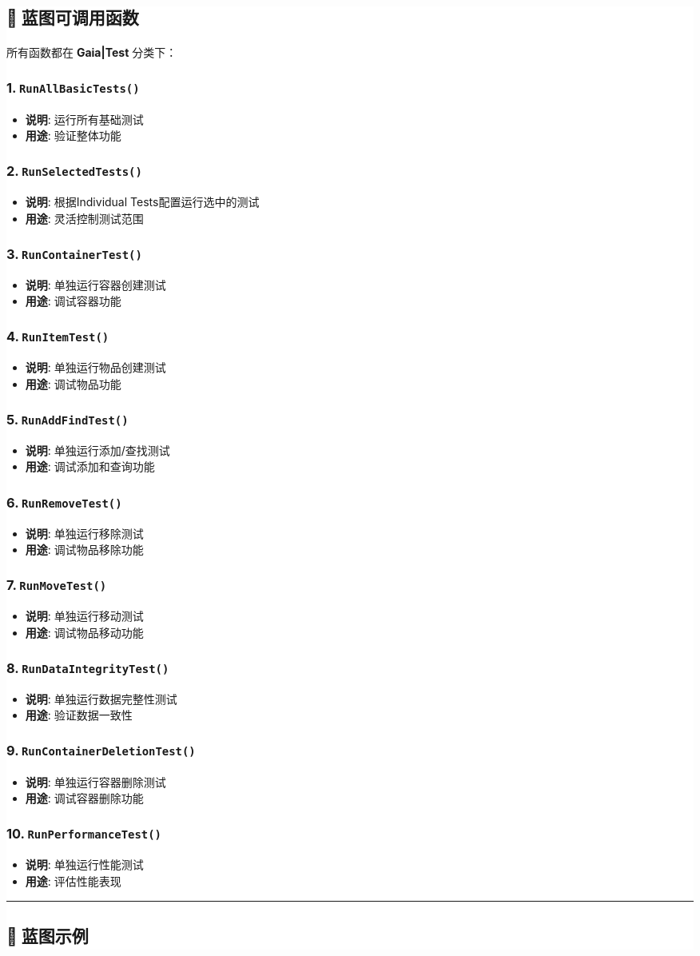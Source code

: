 
## 🔧 **蓝图可调用函数**

所有函数都在 **Gaia|Test** 分类下：

### 1. `RunAllBasicTests()`
- **说明**: 运行所有基础测试
- **用途**: 验证整体功能

### 2. `RunSelectedTests()`
- **说明**: 根据Individual Tests配置运行选中的测试
- **用途**: 灵活控制测试范围

### 3. `RunContainerTest()`
- **说明**: 单独运行容器创建测试
- **用途**: 调试容器功能

### 4. `RunItemTest()`
- **说明**: 单独运行物品创建测试
- **用途**: 调试物品功能

### 5. `RunAddFindTest()`
- **说明**: 单独运行添加/查找测试
- **用途**: 调试添加和查询功能

### 6. `RunRemoveTest()`
- **说明**: 单独运行移除测试
- **用途**: 调试物品移除功能

### 7. `RunMoveTest()`
- **说明**: 单独运行移动测试
- **用途**: 调试物品移动功能

### 8. `RunDataIntegrityTest()`
- **说明**: 单独运行数据完整性测试
- **用途**: 验证数据一致性

### 9. `RunContainerDeletionTest()`
- **说明**: 单独运行容器删除测试
- **用途**: 调试容器删除功能

### 10. `RunPerformanceTest()`
- **说明**: 单独运行性能测试
- **用途**: 评估性能表现

---

## 🎨 **蓝图示例**
